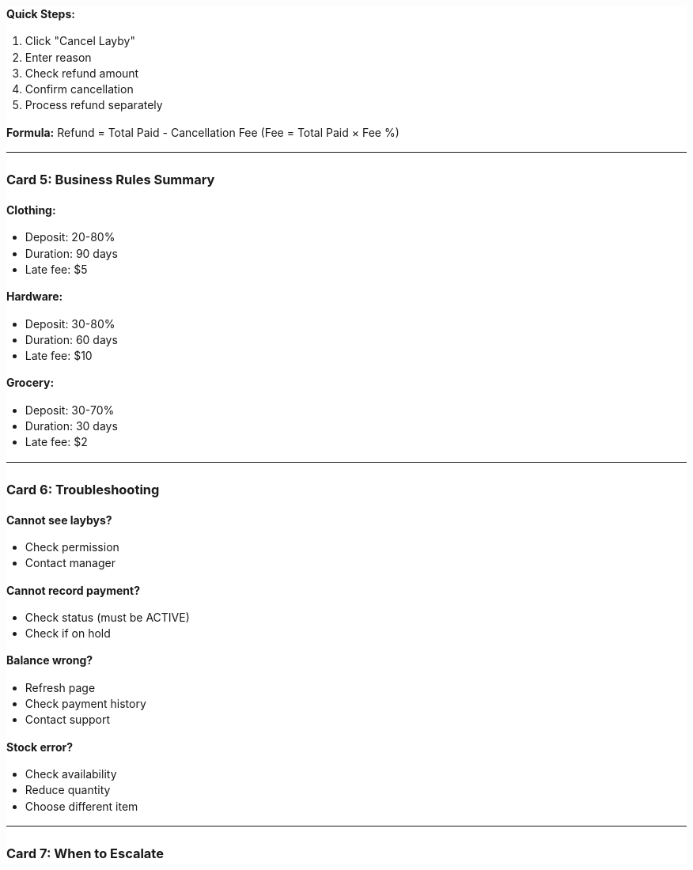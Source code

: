 **Quick Steps:**
1. Click "Cancel Layby"
2. Enter reason
3. Check refund amount
4. Confirm cancellation
5. Process refund separately

**Formula:**
Refund = Total Paid - Cancellation Fee
(Fee = Total Paid × Fee %)

---

### Card 5: Business Rules Summary

**Clothing:**
- Deposit: 20-80%
- Duration: 90 days
- Late fee: $5

**Hardware:**
- Deposit: 30-80%
- Duration: 60 days
- Late fee: $10

**Grocery:**
- Deposit: 30-70%
- Duration: 30 days
- Late fee: $2

---

### Card 6: Troubleshooting

**Cannot see laybys?**
- Check permission
- Contact manager

**Cannot record payment?**
- Check status (must be ACTIVE)
- Check if on hold

**Balance wrong?**
- Refresh page
- Check payment history
- Contact support

**Stock error?**
- Check availability
- Reduce quantity
- Choose different item

---

### Card 7: When to Escalate

